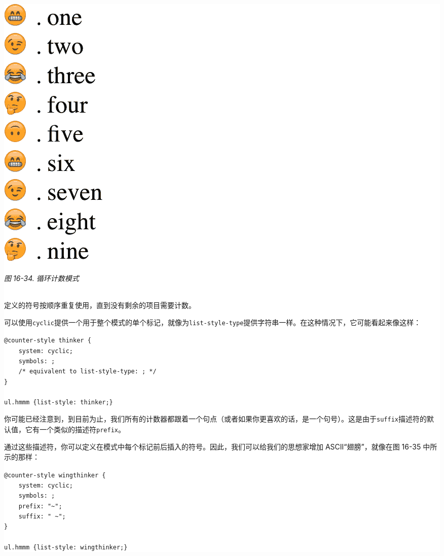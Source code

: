 ![css5 1634](img/css5_1634.png)

###### 图 16-34\. 循环计数模式

定义的符号按顺序重复使用，直到没有剩余的项目需要计数。

可以使用`cyclic`提供一个用于整个模式的单个标记，就像为`list-style-type`提供字符串一样。在这种情况下，它可能看起来像这样：

```
@counter-style thinker {
    system: cyclic;
    symbols: ;
    /* equivalent to list-style-type: ; */
}

ul.hmmm {list-style: thinker;}

```

你可能已经注意到，到目前为止，我们所有的计数器都跟着一个句点（或者如果你更喜欢的话，是一个句号）。这是由于`suffix`描述符的默认值，它有一个类似的描述符`prefix`。

通过这些描述符，你可以定义在模式中每个标记前后插入的符号。因此，我们可以给我们的思想家增加 ASCII“翅膀”，就像在图 16-35 中所示的那样：

```
@counter-style wingthinker {
    system: cyclic;
    symbols: ;
    prefix: "~";
    suffix: " ~";
}

ul.hmmm {list-style: wingthinker;}

```
